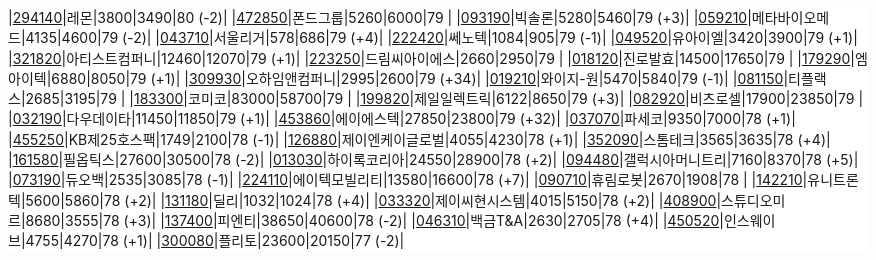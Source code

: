 |[294140](https://finance.daum.net/quotes/A294140)|레몬|3800|3490|80 (-2)|
|[472850](https://finance.daum.net/quotes/A472850)|폰드그룹|5260|6000|79 |
|[093190](https://finance.daum.net/quotes/A093190)|빅솔론|5280|5460|79 (+3)|
|[059210](https://finance.daum.net/quotes/A059210)|메타바이오메드|4135|4600|79 (-2)|
|[043710](https://finance.daum.net/quotes/A043710)|서울리거|578|686|79 (+4)|
|[222420](https://finance.daum.net/quotes/A222420)|쎄노텍|1084|905|79 (-1)|
|[049520](https://finance.daum.net/quotes/A049520)|유아이엘|3420|3900|79 (+1)|
|[321820](https://finance.daum.net/quotes/A321820)|아티스트컴퍼니|12460|12070|79 (+1)|
|[223250](https://finance.daum.net/quotes/A223250)|드림씨아이에스|2660|2950|79 |
|[018120](https://finance.daum.net/quotes/A018120)|진로발효|14500|17650|79 |
|[179290](https://finance.daum.net/quotes/A179290)|엠아이텍|6880|8050|79 (+1)|
|[309930](https://finance.daum.net/quotes/A309930)|오하임앤컴퍼니|2995|2600|79 (+34)|
|[019210](https://finance.daum.net/quotes/A019210)|와이지-원|5470|5840|79 (-1)|
|[081150](https://finance.daum.net/quotes/A081150)|티플랙스|2685|3195|79 |
|[183300](https://finance.daum.net/quotes/A183300)|코미코|83000|58700|79 |
|[199820](https://finance.daum.net/quotes/A199820)|제일일렉트릭|6122|8650|79 (+3)|
|[082920](https://finance.daum.net/quotes/A082920)|비츠로셀|17900|23850|79 |
|[032190](https://finance.daum.net/quotes/A032190)|다우데이타|11450|11850|79 (+1)|
|[453860](https://finance.daum.net/quotes/A453860)|에이에스텍|27850|23800|79 (+32)|
|[037070](https://finance.daum.net/quotes/A037070)|파세코|9350|7000|78 (+1)|
|[455250](https://finance.daum.net/quotes/A455250)|KB제25호스팩|1749|2100|78 (-1)|
|[126880](https://finance.daum.net/quotes/A126880)|제이엔케이글로벌|4055|4230|78 (+1)|
|[352090](https://finance.daum.net/quotes/A352090)|스톰테크|3565|3635|78 (+4)|
|[161580](https://finance.daum.net/quotes/A161580)|필옵틱스|27600|30500|78 (-2)|
|[013030](https://finance.daum.net/quotes/A013030)|하이록코리아|24550|28900|78 (+2)|
|[094480](https://finance.daum.net/quotes/A094480)|갤럭시아머니트리|7160|8370|78 (+5)|
|[073190](https://finance.daum.net/quotes/A073190)|듀오백|2535|3085|78 (-1)|
|[224110](https://finance.daum.net/quotes/A224110)|에이텍모빌리티|13580|16600|78 (+7)|
|[090710](https://finance.daum.net/quotes/A090710)|휴림로봇|2670|1908|78 |
|[142210](https://finance.daum.net/quotes/A142210)|유니트론텍|5600|5860|78 (+2)|
|[131180](https://finance.daum.net/quotes/A131180)|딜리|1032|1024|78 (+4)|
|[033320](https://finance.daum.net/quotes/A033320)|제이씨현시스템|4015|5150|78 (+2)|
|[408900](https://finance.daum.net/quotes/A408900)|스튜디오미르|8680|3555|78 (+3)|
|[137400](https://finance.daum.net/quotes/A137400)|피엔티|38650|40600|78 (-2)|
|[046310](https://finance.daum.net/quotes/A046310)|백금T&A|2630|2705|78 (+4)|
|[450520](https://finance.daum.net/quotes/A450520)|인스웨이브|4755|4270|78 (+1)|
|[300080](https://finance.daum.net/quotes/A300080)|플리토|23600|20150|77 (-2)|